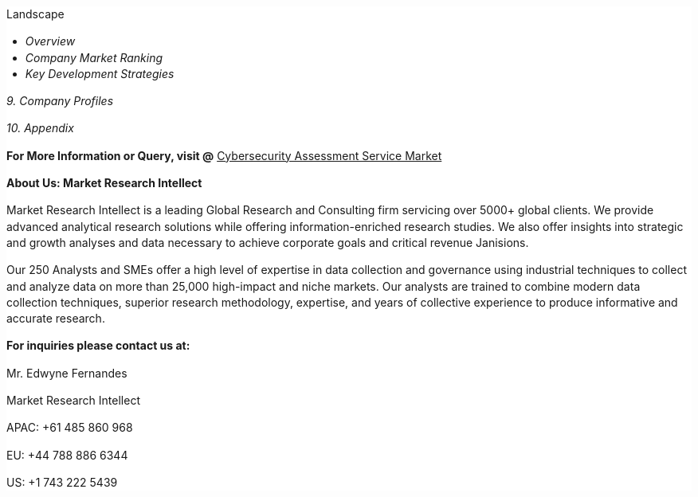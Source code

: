 Landscape</span></em></p><ul><li><em><span class="">Overview</span></em></li><li><em><span class="">Company Market Ranking</span></em></li><li><em><span class="">Key Development Strategies</span></em></li></ul><p><em><span class="font-[700]">9. Company Profiles</span></em></p><p><em><span class="font-[700]">10. Appendix</span></em></p><p><span class="font-[700]"><strong>For More Information or Query, visit&nbsp;@</strong>&nbsp;</span><span class="font-[700]"><a href="https://www.marketresearchintellect.com/product/cybersecurity-assessment-service-market/?utm_source=Linkedin&utm_medium=838" target="_blank" data-tracking-control-name="article-ssr-frontend-pulse_little-text-block" data-tracking-will-navigate="" data-test-link="">Cybersecurity Assessment Service Market</a></span></p><p><strong><span class="font-[700]">About Us: Market Research Intellect</span></strong></p><p><span class="">Market Research Intellect is a leading Global Research and Consulting firm servicing over 5000+ global clients. We provide advanced analytical research solutions while offering information-enriched research studies.&nbsp;</span>We also offer insights into strategic and growth analyses and data necessary to achieve corporate goals and critical revenue Janisions.</p><p><span class="">Our 250 Analysts and SMEs offer a high level of expertise in data collection and governance using industrial techniques to collect and analyze data on more than 25,000 high-impact and niche markets. Our analysts are trained to combine modern data collection techniques, superior research methodology, expertise, and years of collective experience to produce informative and accurate research.</span></p><p><strong>For inquiries please contact us at:</strong></p><p>Mr. Edwyne Fernandes</p><p>Market Research Intellect</p><p>APAC: +61 485 860 968</p><p>EU: +44 788 886 6344</p><p>US: +1 743 222 5439</p>
